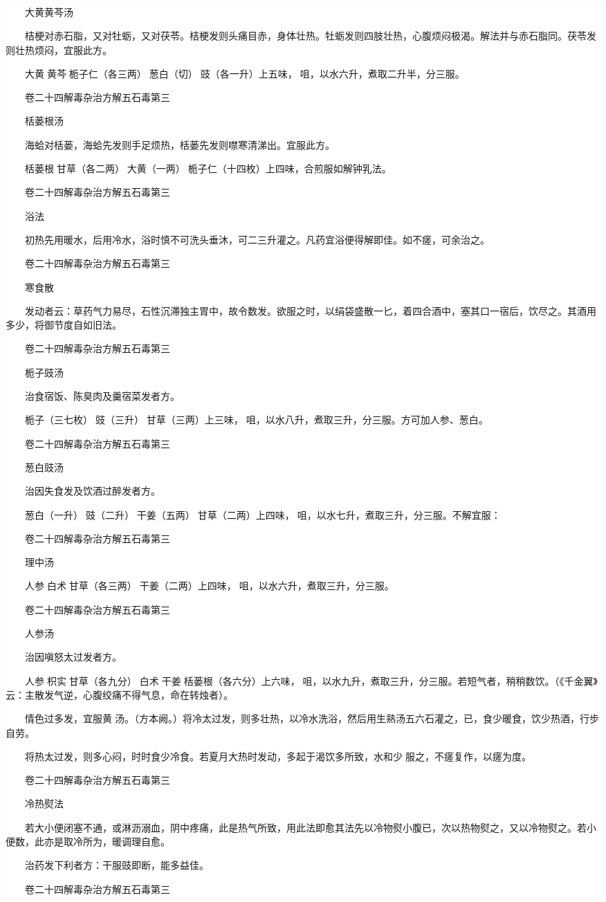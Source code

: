 　　大黄黄芩汤

　　桔梗对赤石脂，又对牡蛎，又对茯苓。桔梗发则头痛目赤，身体壮热。牡蛎发则四肢壮热，心腹烦闷极渴。解法并与赤石脂同。茯苓发则壮热烦闷，宜服此方。

　　大黄 黄芩 栀子仁（各三两） 葱白（切） 豉（各一升）上五味， 咀，以水六升，煮取二升半，分三服。

　　卷二十四解毒杂治方解五石毒第三

　　栝蒌根汤

　　海蛤对栝蒌，海蛤先发则手足烦热，栝蒌先发则噤寒清涕出。宜服此方。

　　栝蒌根 甘草（各二两） 大黄（一两） 栀子仁（十四枚）上四味，合煎服如解钟乳法。

　　卷二十四解毒杂治方解五石毒第三

　　浴法

　　初热先用暖水，后用冷水，浴时慎不可洗头垂沐，可二三升灌之。凡药宜浴便得解即佳。如不瘥，可余治之。

　　卷二十四解毒杂治方解五石毒第三

　　寒食散

　　发动者云：草药气力易尽，石性沉滞独主胃中，故令数发。欲服之时，以绢袋盛散一匕，着四合酒中，塞其口一宿后，饮尽之。其酒用多少，将御节度自如旧法。

　　卷二十四解毒杂治方解五石毒第三

　　栀子豉汤

　　治食宿饭、陈臭肉及羹宿菜发者方。

　　栀子（三七枚） 豉（三升） 甘草（三两）上三味， 咀，以水八升，煮取三升，分三服。方可加人参、葱白。

　　卷二十四解毒杂治方解五石毒第三

　　葱白豉汤

　　治因失食发及饮酒过醉发者方。

　　葱白（一升） 豉（二升） 干姜（五两） 甘草（二两）上四味， 咀，以水七升，煮取三升，分三服。不解宜服：

　　卷二十四解毒杂治方解五石毒第三

　　理中汤

　　人参 白术 甘草（各三两） 干姜（二两）上四味， 咀，以水六升，煮取三升，分三服。

　　卷二十四解毒杂治方解五石毒第三

　　人参汤

　　治因嗔怒太过发者方。

　　人参 枳实 甘草（各九分） 白术 干姜 栝蒌根（各六分）上六味， 咀，以水九升，煮取三升，分三服。若短气者，稍稍数饮。（《千金翼》云：主散发气逆，心腹绞痛不得气息，命在转烛者）。

　　情色过多发，宜服黄 汤。（方本阙。）将冷太过发，则多壮热，以冷水洗浴，然后用生熟汤五六石灌之，已，食少暖食，饮少热酒，行步自劳。

　　将热太过发，则多心闷，时时食少冷食。若夏月大热时发动，多起于渴饮多所致，水和少 服之，不瘥复作，以瘥为度。

　　卷二十四解毒杂治方解五石毒第三

　　冷热熨法

　　若大小便闭塞不通，或淋沥溺血，阴中疼痛，此是热气所致，用此法即愈其法先以冷物熨小腹已，次以热物熨之，又以冷物熨之。若小便数，此亦是取冷所为，暖调理自愈。

　　治药发下利者方：干服豉即断，能多益佳。

　　卷二十四解毒杂治方解五石毒第三

